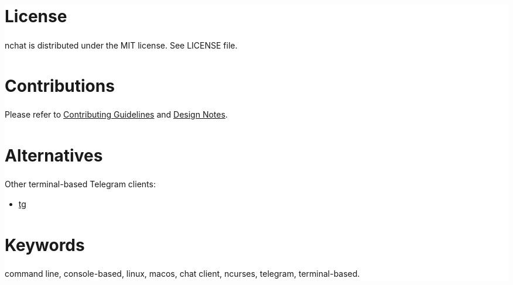 
License
=======
nchat is distributed under the MIT license. See LICENSE file.


Contributions
=============
Please refer to [Contributing Guidelines](/doc/CONTRIBUTING.md) and
[Design Notes](/doc/DESIGN.md).


Alternatives
============
Other terminal-based Telegram clients:

- [tg](https://github.com/paul-nameless/tg)


Keywords
========
command line, console-based, linux, macos, chat client, ncurses, telegram,
terminal-based.
